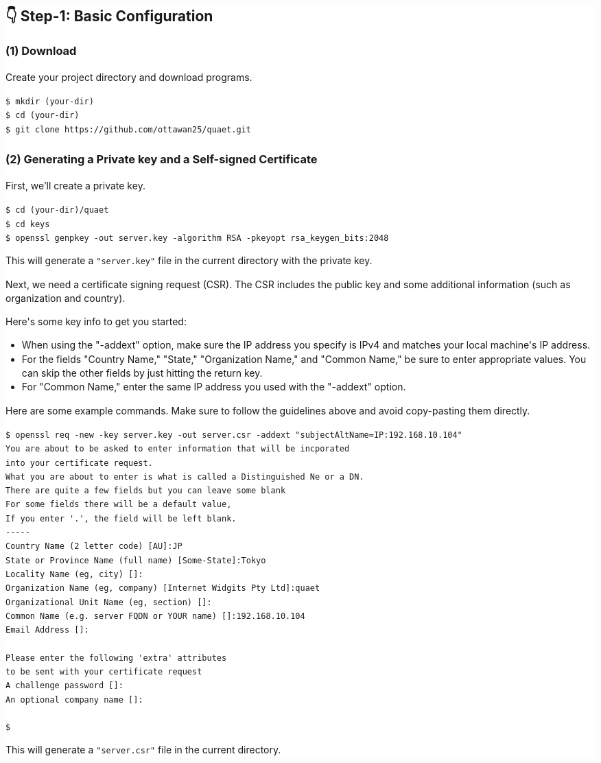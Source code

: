 ## :point_down: Step-1: Basic Configuration

### (1) Download

Create your project directory and download programs.

```
$ mkdir (your-dir)
$ cd (your-dir)
$ git clone https://github.com/ottawan25/quaet.git
```

### (2) Generating a Private key and a Self-signed Certificate

First, we’ll create a private key.
```
$ cd (your-dir)/quaet
$ cd keys
$ openssl genpkey -out server.key -algorithm RSA -pkeyopt rsa_keygen_bits:2048
```
This will generate a `"server.key"` file in the current directory with the private key.

Next, we need a certificate signing request (CSR). The CSR includes the public key and some additional information (such as organization and country).

Here's some key info to get you started:

- When using the "-addext" option, make sure the IP address you specify is IPv4 and matches your local machine's IP address.
- For the fields "Country Name," "State," "Organization Name," and "Common Name," be sure to enter appropriate values. You can skip the other fields by just hitting the return key.
- For "Common Name," enter the same IP address you used with the "-addext" option.

Here are some example commands. Make sure to follow the guidelines above and avoid copy-pasting them directly.
```
$ openssl req -new -key server.key -out server.csr -addext "subjectAltName=IP:192.168.10.104"
You are about to be asked to enter information that will be incporated
into your certificate request.
What you are about to enter is what is called a Distinguished Ne or a DN.
There are quite a few fields but you can leave some blank
For some fields there will be a default value,
If you enter '.', the field will be left blank.
-----
Country Name (2 letter code) [AU]:JP
State or Province Name (full name) [Some-State]:Tokyo
Locality Name (eg, city) []:
Organization Name (eg, company) [Internet Widgits Pty Ltd]:quaet
Organizational Unit Name (eg, section) []:
Common Name (e.g. server FQDN or YOUR name) []:192.168.10.104
Email Address []:

Please enter the following 'extra' attributes
to be sent with your certificate request
A challenge password []:
An optional company name []:

$

```
This will generate a `"server.csr"` file in the current directory.
